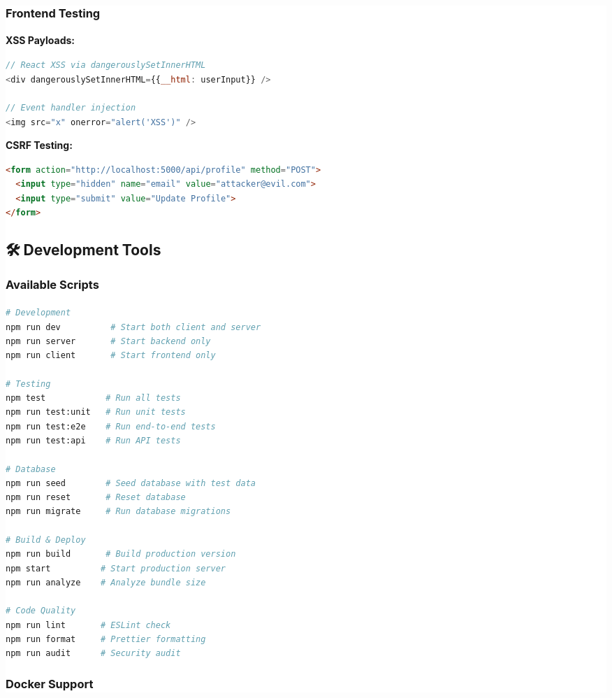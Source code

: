 ### Frontend Testing

**XSS Payloads:**
```javascript
// React XSS via dangerouslySetInnerHTML
<div dangerouslySetInnerHTML={{__html: userInput}} />

// Event handler injection
<img src="x" onerror="alert('XSS')" />
```

**CSRF Testing:**
```html
<form action="http://localhost:5000/api/profile" method="POST">
  <input type="hidden" name="email" value="attacker@evil.com">
  <input type="submit" value="Update Profile">
</form>
```

## 🛠️ Development Tools

### Available Scripts

```bash
# Development
npm run dev          # Start both client and server
npm run server       # Start backend only
npm run client       # Start frontend only

# Testing
npm test            # Run all tests
npm run test:unit   # Run unit tests
npm run test:e2e    # Run end-to-end tests
npm run test:api    # Run API tests

# Database
npm run seed        # Seed database with test data
npm run reset       # Reset database
npm run migrate     # Run database migrations

# Build & Deploy
npm run build       # Build production version
npm start          # Start production server
npm run analyze    # Analyze bundle size

# Code Quality
npm run lint       # ESLint check
npm run format     # Prettier formatting
npm run audit      # Security audit
```

### Docker Support
